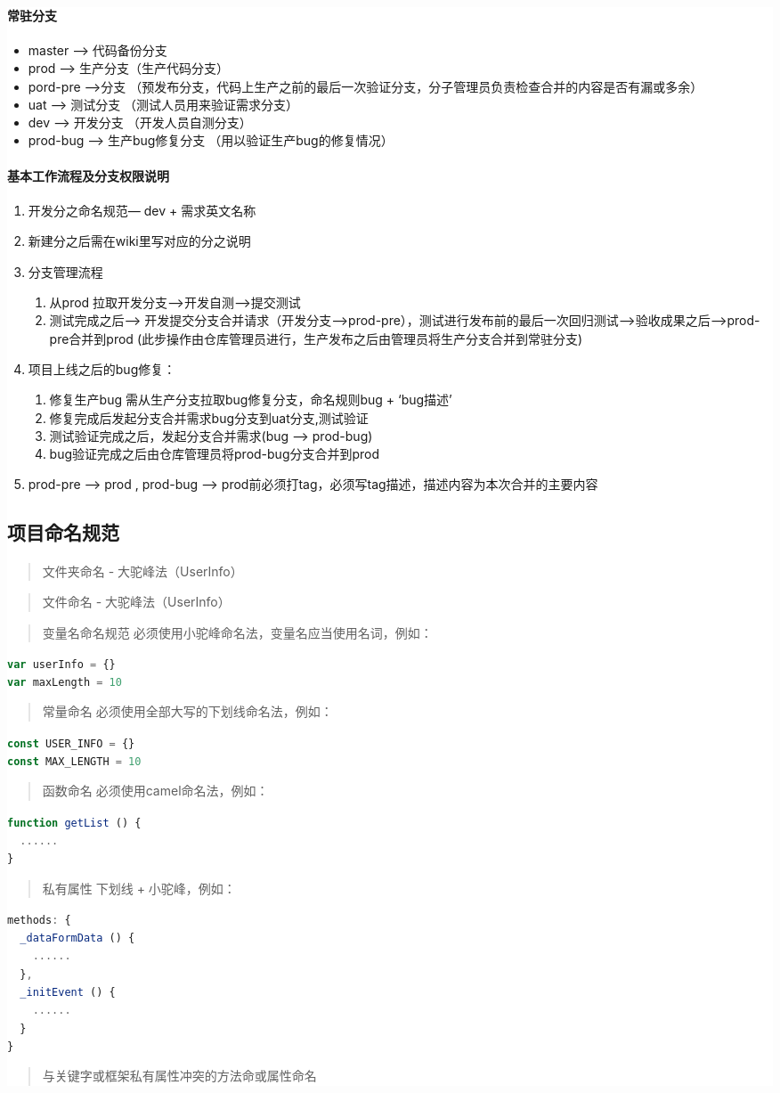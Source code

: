 #### 常驻分支

+ master  --> 代码备份分支
+ prod --> 生产分支（生产代码分支）
+ pord-pre -->分支 （预发布分支，代码上生产之前的最后一次验证分支，分子管理员负责检查合并的内容是否有漏或多余）
+ uat --> 测试分支 （测试人员用来验证需求分支）
+ dev --> 开发分支 （开发人员自测分支）
+ prod-bug --> 生产bug修复分支 （用以验证生产bug的修复情况）


#### 基本工作流程及分支权限说明


1. 开发分之命名规范— dev + 需求英文名称
2. 新建分之后需在wiki里写对应的分之说明
3. 分支管理流程
    1. 从prod 拉取开发分支—>开发自测—>提交测试
    2. 测试完成之后—> 开发提交分支合并请求（开发分支—>prod-pre），测试进行发布前的最后一次回归测试—>验收成果之后—>prod-pre合并到prod (此步操作由仓库管理员进行，生产发布之后由管理员将生产分支合并到常驻分支)

4. 项目上线之后的bug修复：
    1. 修复生产bug 需从生产分支拉取bug修复分支，命名规则bug + ‘bug描述’
    2. 修复完成后发起分支合并需求bug分支到uat分支,测试验证
    3. 测试验证完成之后，发起分支合并需求(bug —> prod-bug)
    4. bug验证完成之后由仓库管理员将prod-bug分支合并到prod
5. prod-pre —> prod ,  prod-bug —> prod前必须打tag，必须写tag描述，描述内容为本次合并的主要内容


## 项目命名规范
> 文件夹命名 - 大驼峰法（UserInfo）

> 文件命名 - 大驼峰法（UserInfo）

> 变量名命名规范
必须使用小驼峰命名法，变量名应当使用名词，例如：
``` js
var userInfo = {}
var maxLength = 10

```

> 常量命名
必须使用全部大写的下划线命名法，例如：
``` js
const USER_INFO = {}
const MAX_LENGTH = 10

```

>函数命名
必须使用camel命名法，例如：
``` js
function getList () {
  ......
}
```
> 私有属性
下划线 + 小驼峰，例如：
``` js
methods: {
  _dataFormData () {
    ......
  },
  _initEvent () {
    ......
  }
}
```
>与关键字或框架私有属性冲突的方法命或属性命名